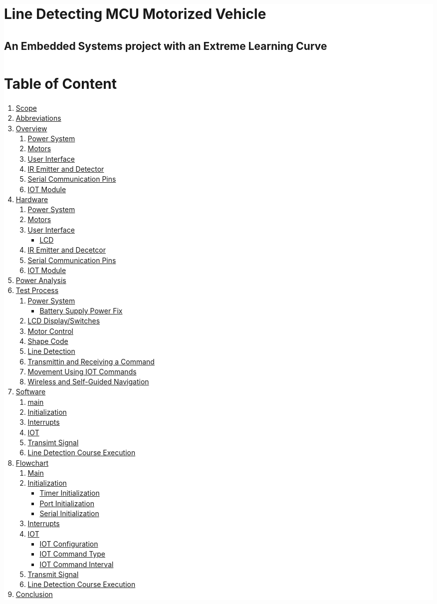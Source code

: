 # Line Detecting MCU Motorized Vehicle
## An Embedded Systems project with an Extreme Learning Curve

# Table of Content

1. [Scope](#scope)
2. [Abbreviations](#abbreviations)
3. [Overview](#overview)
    1. [Power System](#powersystem31)
    2. [Motors](#motors32)
    3. [User Interface](#userinterface33)
    4. [IR Emitter and Detector](#irdetector34)
    5. [Serial Communication Pins](#scp35)
    6. [IOT Module](#iotmodule36) 
4. [Hardware](#hardware)
    1. [Power System](#powersystem41)
    2. [Motors](#motors42)
    3. [User Interface](#userinterface43)
        - [LCD](#lcd43)
    4. [IR Emitter and Decetcor](#irdetector44)
    5. [Serial Communication Pins](#scp45)
    6. [IOT Module](#iotmodule46)
5. [Power Analysis](#poweranalysis)
6. [Test Process](#testprocess)
    1. [Power System](#powersystem51)
        - [Battery Supply Power Fix](#batterysupply61)
    2. [LCD Display/Switches](#lcddisplay62)
    3. [Motor Control](#motorcontrol63)
    4. [Shape Code](#shapecode64)
    5. [Line Detection](#linedetection65)
    6. [Transmittin and Receiving a Command](#command66)
    7. [Movement Using IOT Commands](#iotcommand67)
    8. [Wireless and Self-Guided Navigation](#navigation68)  
7. [Software](#software)
    1. [main](#main71)
    2. [Initialization](#init72)
    3. [Interrupts](#interrupt73)
    4. [IOT](#iot74)
    5. [Transimt Signal](#tsignal75)
    6. [Line Detection Course Execution](#lineexecution76)
8. [Flowchart](#flowchart)
    1. [Main](#main81)
    2. [Initialization](#initialization82)
        - [Timer Initialization](#timerinit82)
        - [Port Initialization](#portinit82)
        - [Serial Initialization](#serialinit82)
    3. [Interrupts](#interrupts83)
    4. [IOT](#flowiot84)
        - [IOT Configuration](#iotconf84)
        - [IOT Command Type](#iotct84)
        - [IOT Command Interval](#iotci84)
    5. [Transmit Signal](#transmitsignal85)
    6. [Line Detection Course Execution](#linecourse86)  
9. [Conclusion](#conclusion)
